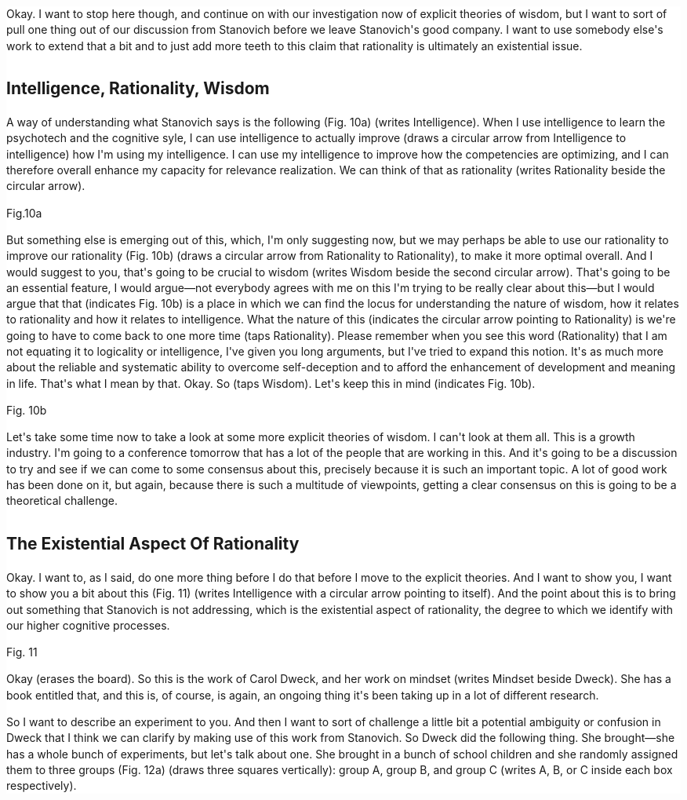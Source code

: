 Okay. I want to stop here though, and continue on with our investigation now of explicit theories of wisdom, but I want to sort of pull one thing out of our discussion from Stanovich before we leave Stanovich's good company. I want to use somebody else's work to extend that a bit and to just add more teeth to this claim that rationality is ultimately an existential issue.

## Intelligence, Rationality, Wisdom

A way of understanding what Stanovich says is the following \(Fig. 10a\) \(writes Intelligence\). When I use intelligence to learn the psychotech and the cognitive syle, I can use intelligence to actually improve \(draws a circular arrow from Intelligence to intelligence\) how I'm using my intelligence. I can use my intelligence to improve how the competencies are optimizing, and I can therefore overall enhance my capacity for relevance realization. We can think of that as rationality \(writes Rationality beside the circular arrow\).

Fig.10a

But something else is emerging out of this, which, I'm only suggesting now, but we may perhaps be able to use our rationality to improve our rationality \(Fig. 10b\) \(draws a circular arrow from Rationality to Rationality\), to make it more optimal overall. And I would suggest to you, that's going to be crucial to wisdom \(writes Wisdom beside the second circular arrow\). That's going to be an essential feature, I would argue—not everybody agrees with me on this I'm trying to be really clear about this—but I would argue that that \(indicates Fig. 10b\) is a place in which we can find the locus for understanding the nature of wisdom, how it relates to rationality and how it relates to intelligence. What the nature of this \(indicates the circular arrow pointing to Rationality\) is we're going to have to come back to one more time \(taps Rationality\). Please remember when you see this word \(Rationality\) that I am not equating it to logicality or intelligence, I've given you long arguments, but I've tried to expand this notion. It's as much more about the reliable and systematic ability to overcome self-deception and to afford the enhancement of development and meaning in life. That's what I mean by that. Okay. So \(taps Wisdom\). Let's keep this in mind \(indicates Fig. 10b\).

Fig. 10b

Let's take some time now to take a look at some more explicit theories of wisdom. I can't look at them all. This is a growth industry. I'm going to a conference tomorrow that has a lot of the people that are working in this. And it's going to be a discussion to try and see if we can come to some consensus about this, precisely because it is such an important topic. A lot of good work has been done on it, but again, because there is such a multitude of viewpoints, getting a clear consensus on this is going to be a theoretical challenge.

## The Existential Aspect Of Rationality

Okay. I want to, as I said, do one more thing before I do that before I move to the explicit theories. And I want to show you, I want to show you a bit about this \(Fig. 11\) \(writes Intelligence with a circular arrow pointing to itself\). And the point about this is to bring out something that Stanovich is not addressing, which is the existential aspect of rationality, the degree to which we identify with our higher cognitive processes.

Fig. 11

Okay \(erases the board\). So this is the work of Carol Dweck, and her work on mindset \(writes Mindset beside Dweck\). She has a book entitled that, and this is, of course, is again, an ongoing thing it's been taking up in a lot of different research.

So I want to describe an experiment to you. And then I want to sort of challenge a little bit a potential ambiguity or confusion in Dweck that I think we can clarify by making use of this work from Stanovich. So Dweck did the following thing. She brought—she has a whole bunch of experiments, but let's talk about one. She brought in a bunch of school children and she randomly assigned them to three groups \(Fig. 12a\) \(draws three squares vertically\): group A, group B, and group C \(writes A, B, or C inside each box respectively\).
